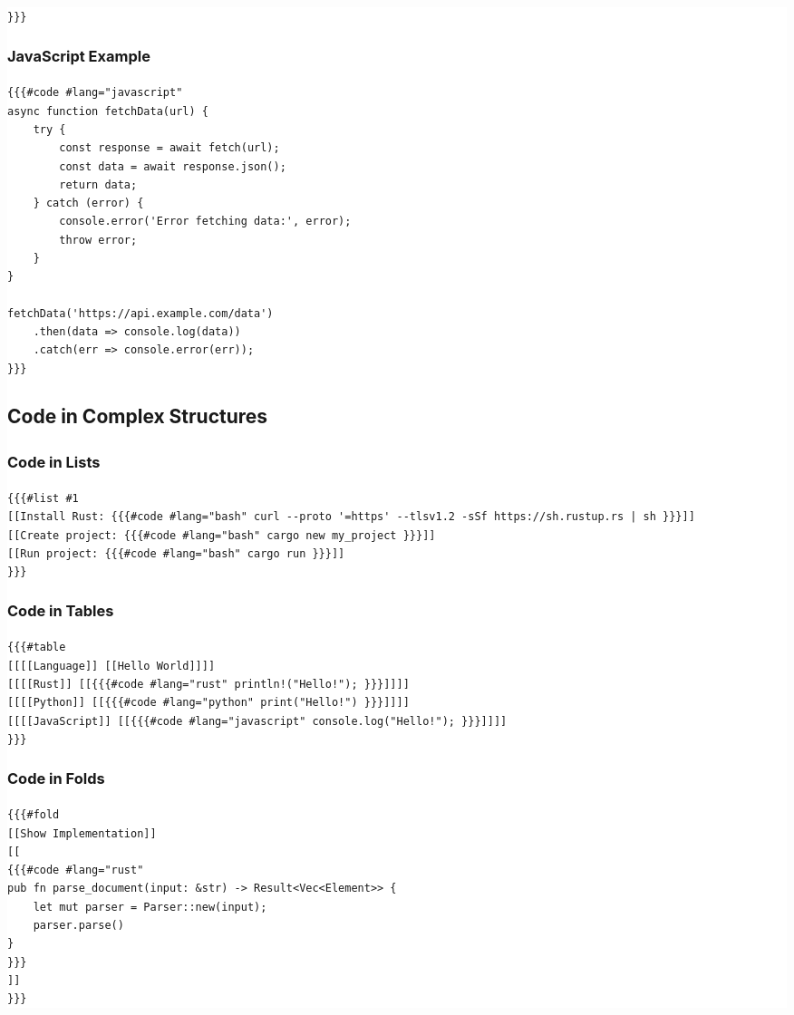 ```sevenmark
}}}
```

### JavaScript Example

```sevenmark
{{{#code #lang="javascript"
async function fetchData(url) {
    try {
        const response = await fetch(url);
        const data = await response.json();
        return data;
    } catch (error) {
        console.error('Error fetching data:', error);
        throw error;
    }
}

fetchData('https://api.example.com/data')
    .then(data => console.log(data))
    .catch(err => console.error(err));
}}}
```

## Code in Complex Structures

### Code in Lists

```sevenmark
{{{#list #1
[[Install Rust: {{{#code #lang="bash" curl --proto '=https' --tlsv1.2 -sSf https://sh.rustup.rs | sh }}}]]
[[Create project: {{{#code #lang="bash" cargo new my_project }}}]]
[[Run project: {{{#code #lang="bash" cargo run }}}]]
}}}
```

### Code in Tables

```sevenmark
{{{#table
[[[[Language]] [[Hello World]]]]
[[[[Rust]] [[{{{#code #lang="rust" println!("Hello!"); }}}]]]]
[[[[Python]] [[{{{#code #lang="python" print("Hello!") }}}]]]]
[[[[JavaScript]] [[{{{#code #lang="javascript" console.log("Hello!"); }}}]]]]
}}}
```

### Code in Folds

```sevenmark
{{{#fold
[[Show Implementation]]
[[
{{{#code #lang="rust"
pub fn parse_document(input: &str) -> Result<Vec<Element>> {
    let mut parser = Parser::new(input);
    parser.parse()
}
}}}
]]
}}}
```
